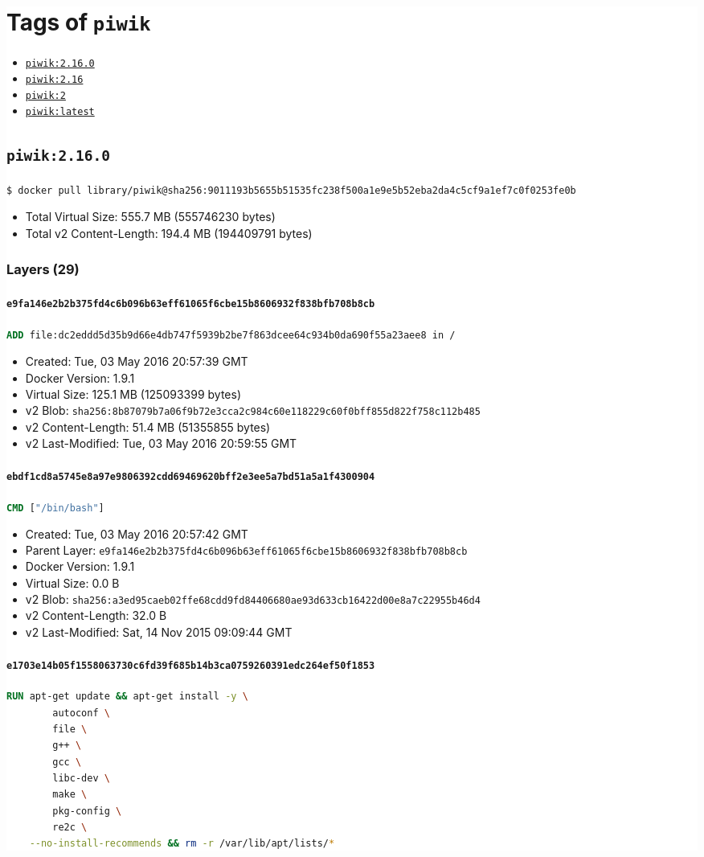 

# Tags of `piwik`

-	[`piwik:2.16.0`](#piwik2160)
-	[`piwik:2.16`](#piwik216)
-	[`piwik:2`](#piwik2)
-	[`piwik:latest`](#piwiklatest)

## `piwik:2.16.0`

```console
$ docker pull library/piwik@sha256:9011193b5655b51535fc238f500a1e9e5b52eba2da4c5cf9a1ef7c0f0253fe0b
```

-	Total Virtual Size: 555.7 MB (555746230 bytes)
-	Total v2 Content-Length: 194.4 MB (194409791 bytes)

### Layers (29)

#### `e9fa146e2b2b375fd4c6b096b63eff61065f6cbe15b8606932f838bfb708b8cb`

```dockerfile
ADD file:dc2eddd5d35b9d66e4db747f5939b2be7f863dcee64c934b0da690f55a23aee8 in /
```

-	Created: Tue, 03 May 2016 20:57:39 GMT
-	Docker Version: 1.9.1
-	Virtual Size: 125.1 MB (125093399 bytes)
-	v2 Blob: `sha256:8b87079b7a06f9b72e3cca2c984c60e118229c60f0bff855d822f758c112b485`
-	v2 Content-Length: 51.4 MB (51355855 bytes)
-	v2 Last-Modified: Tue, 03 May 2016 20:59:55 GMT

#### `ebdf1cd8a5745e8a97e9806392cdd69469620bff2e3ee5a7bd51a5a1f4300904`

```dockerfile
CMD ["/bin/bash"]
```

-	Created: Tue, 03 May 2016 20:57:42 GMT
-	Parent Layer: `e9fa146e2b2b375fd4c6b096b63eff61065f6cbe15b8606932f838bfb708b8cb`
-	Docker Version: 1.9.1
-	Virtual Size: 0.0 B
-	v2 Blob: `sha256:a3ed95caeb02ffe68cdd9fd84406680ae93d633cb16422d00e8a7c22955b46d4`
-	v2 Content-Length: 32.0 B
-	v2 Last-Modified: Sat, 14 Nov 2015 09:09:44 GMT

#### `e1703e14b05f1558063730c6fd39f685b14b3ca0759260391edc264ef50f1853`

```dockerfile
RUN apt-get update && apt-get install -y \
		autoconf \
		file \
		g++ \
		gcc \
		libc-dev \
		make \
		pkg-config \
		re2c \
	--no-install-recommends && rm -r /var/lib/apt/lists/*
```
